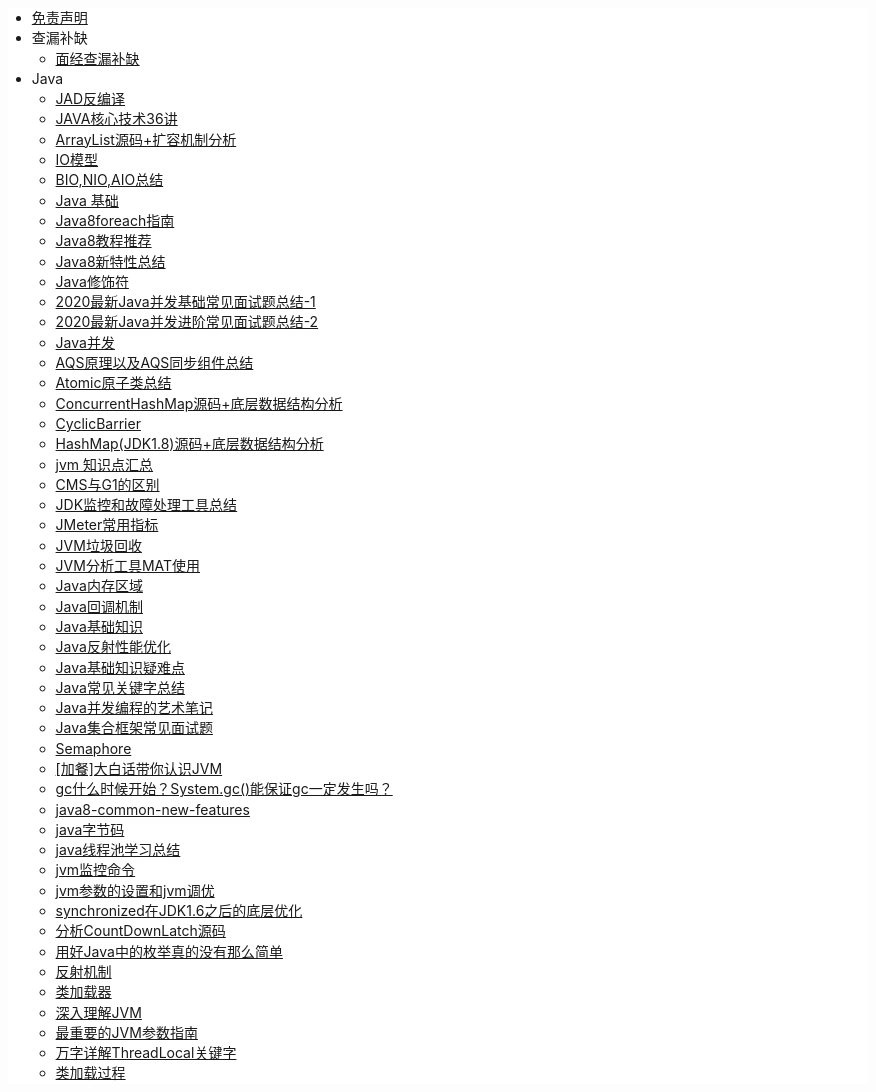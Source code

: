 * [免责声明](/)
* 查漏补缺
   * [面经查漏补缺](https://raw.githubusercontent.com/tsyokoko/blog/main/查漏补缺/面经查漏补缺.md)
* Java
     * [JAD反编译](https://raw.githubusercontent.com/tsyokoko/blog/main/java/JAD反编译tricks.md)
     * [JAVA核心技术36讲](https://raw.githubusercontent.com/tsyokoko/blog/main/java/JAVA核心技术36讲.md)
     * [ArrayList源码+扩容机制分析](https://raw.githubusercontent.com/tsyokoko/blog/main/java/ArrayList源码+扩容机制分析.md)
     * [IO模型](https://raw.githubusercontent.com/tsyokoko/blog/main/java/IO模型.md)
     * [BIO,NIO,AIO总结](https://raw.githubusercontent.com/tsyokoko/blog/main/java/BIO,NIO,AIO总结.md)
     * [Java 基础](https://raw.githubusercontent.com/tsyokoko/blog/main/java/Java%20基础.md)
     * [Java8foreach指南](https://raw.githubusercontent.com/tsyokoko/blog/main/java/Java8foreach指南.md)
     * [Java8教程推荐](https://raw.githubusercontent.com/tsyokoko/blog/main/java/Java8教程推荐.md)
     * [Java8新特性总结](https://raw.githubusercontent.com/tsyokoko/blog/main/java/Java8新特性总结.md)
     * [Java修饰符](https://raw.githubusercontent.com/tsyokoko/blog/main/java/Java修饰符.md)
     * [2020最新Java并发基础常见面试题总结-1](https://raw.githubusercontent.com/tsyokoko/blog/main/java/2020最新Java并发基础常见面试题总结-1.md)
     * [2020最新Java并发进阶常见面试题总结-2](https://raw.githubusercontent.com/tsyokoko/blog/main/java/2020最新Java并发进阶常见面试题总结-2.md)
     * [Java并发](https://raw.githubusercontent.com/tsyokoko/blog/main/java/Java并发.md)
     * [AQS原理以及AQS同步组件总结](https://raw.githubusercontent.com/tsyokoko/blog/main/java/AQS原理以及AQS同步组件总结.md)
     * [Atomic原子类总结](https://raw.githubusercontent.com/tsyokoko/blog/main/java/Atomic原子类总结.md)
     * [ConcurrentHashMap源码+底层数据结构分析](https://raw.githubusercontent.com/tsyokoko/blog/main/java/ConcurrentHashMap源码+底层数据结构分析.md)
     * [CyclicBarrier](https://raw.githubusercontent.com/tsyokoko/blog/main/java/CyclicBarrier.md)
     * [HashMap(JDK1.8)源码+底层数据结构分析](https://raw.githubusercontent.com/tsyokoko/blog/main/java/HashMap(JDK1.8)源码+底层数据结构分析.md)
     * [jvm 知识点汇总](https://raw.githubusercontent.com/tsyokoko/blog/main/java/jvm%20知识点汇总.md)
     * [CMS与G1的区别](https://raw.githubusercontent.com/tsyokoko/blog/main/java/CMS与G1的区别.md)
     * [JDK监控和故障处理工具总结](https://raw.githubusercontent.com/tsyokoko/blog/main/java/JDK监控和故障处理工具总结.md)
     * [JMeter常用指标](https://raw.githubusercontent.com/tsyokoko/blog/main/java/JMeter常用指标.md)
     * [JVM垃圾回收](https://raw.githubusercontent.com/tsyokoko/blog/main/java/JVM垃圾回收.md)
     * [JVM分析工具MAT使用](https://raw.githubusercontent.com/tsyokoko/blog/main/java/JVM分析工具MAT使用.md)
     * [Java内存区域](https://raw.githubusercontent.com/tsyokoko/blog/main/java/Java内存区域.md)
     * [Java回调机制](https://raw.githubusercontent.com/tsyokoko/blog/main/java/Java回调机制.md)
     * [Java基础知识](https://raw.githubusercontent.com/tsyokoko/blog/main/java/Java基础知识.md)
     * [Java反射性能优化](https://raw.githubusercontent.com/tsyokoko/blog/main/java/Java反射性能优化.md)
     * [Java基础知识疑难点](https://raw.githubusercontent.com/tsyokoko/blog/main/java/Java基础知识疑难点.md)
     * [Java常见关键字总结](https://raw.githubusercontent.com/tsyokoko/blog/main/java/Java常见关键字总结.md)
     * [Java并发编程的艺术笔记](https://raw.githubusercontent.com/tsyokoko/blog/main/java/Java并发编程的艺术笔记.md)
     * [Java集合框架常见面试题](https://raw.githubusercontent.com/tsyokoko/blog/main/java/Java集合框架常见面试题.md)
     * [Semaphore](https://raw.githubusercontent.com/tsyokoko/blog/main/java/Semaphore.md)
     * [[加餐]大白话带你认识JVM](https://raw.githubusercontent.com/tsyokoko/blog/main/java/[加餐]大白话带你认识JVM.md)
     * [gc什么时候开始？System.gc()能保证gc一定发生吗？](https://raw.githubusercontent.com/tsyokoko/blog/main/java/gc什么时候开始？System.gc()能保证gc一定发生吗？.md)
     * [java8-common-new-features](https://raw.githubusercontent.com/tsyokoko/blog/main/java/java8-common-new-features.md)
     * [java字节码](https://raw.githubusercontent.com/tsyokoko/blog/main/java/java字节码.md)
     * [java线程池学习总结](https://raw.githubusercontent.com/tsyokoko/blog/main/java/java线程池学习总结.md)
     * [jvm监控命令](https://raw.githubusercontent.com/tsyokoko/blog/main/java/jvm监控命令.md)
     * [jvm参数的设置和jvm调优](https://raw.githubusercontent.com/tsyokoko/blog/main/java/jvm参数的设置和jvm调优.md)
     * [synchronized在JDK1.6之后的底层优化](https://raw.githubusercontent.com/tsyokoko/blog/main/java/synchronized在JDK1.6之后的底层优化.md)
     * [分析CountDownLatch源码](https://raw.githubusercontent.com/tsyokoko/blog/main/java/分析CountDownLatch源码.md)
     * [用好Java中的枚举真的没有那么简单](https://raw.githubusercontent.com/tsyokoko/blog/main/java/用好Java中的枚举真的没有那么简单.md)
     * [反射机制](https://raw.githubusercontent.com/tsyokoko/blog/main/java/反射机制.md)
     * [类加载器](https://raw.githubusercontent.com/tsyokoko/blog/main/java/类加载器.md)
     * [深入理解JVM](https://raw.githubusercontent.com/tsyokoko/blog/main/java/深入理解JVM.md)
     * [最重要的JVM参数指南](https://raw.githubusercontent.com/tsyokoko/blog/main/java/最重要的JVM参数指南.md)
     * [万字详解ThreadLocal关键字](https://raw.githubusercontent.com/tsyokoko/blog/main/java/万字详解ThreadLocal关键字.md)
     * [类加载过程](https://raw.githubusercontent.com/tsyokoko/blog/main/java/类加载过程.md)